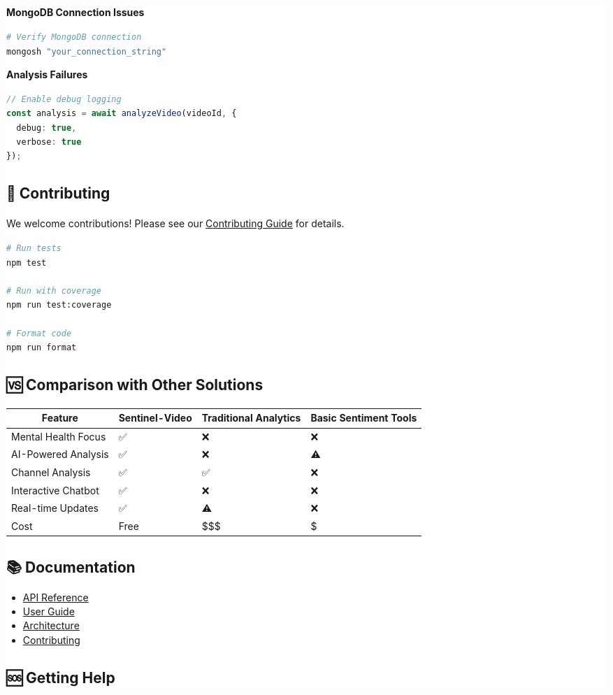 **MongoDB Connection Issues**
```bash
# Verify MongoDB connection
mongosh "your_connection_string"
```

**Analysis Failures**
```typescript
// Enable debug logging
const analysis = await analyzeVideo(videoId, {
  debug: true,
  verbose: true
});
```

## 🤝 Contributing

We welcome contributions! Please see our [Contributing Guide](CONTRIBUTING.md) for details.

```bash
# Run tests
npm test

# Run with coverage
npm run test:coverage

# Format code
npm run format
```

## 🆚 Comparison with Other Solutions

| Feature | Sentinel-Video | Traditional Analytics | Basic Sentiment Tools |
|---------|---------------|----------------------|----------------------|
| Mental Health Focus | ✅ | ❌ | ❌ |
| AI-Powered Analysis | ✅ | ❌ | ⚠️ |
| Channel Analysis | ✅ | ✅ | ❌ |
| Interactive Chatbot | ✅ | ❌ | ❌ |
| Real-time Updates | ✅ | ⚠️ | ❌ |
| Cost | Free | $$$ | $ |

## 📚 Documentation

- [API Reference](docs/API.md)
- [User Guide](docs/USER_GUIDE.md)
- [Architecture](docs/ARCHITECTURE.md)
- [Contributing](CONTRIBUTING.md)

## 🆘 Getting Help
